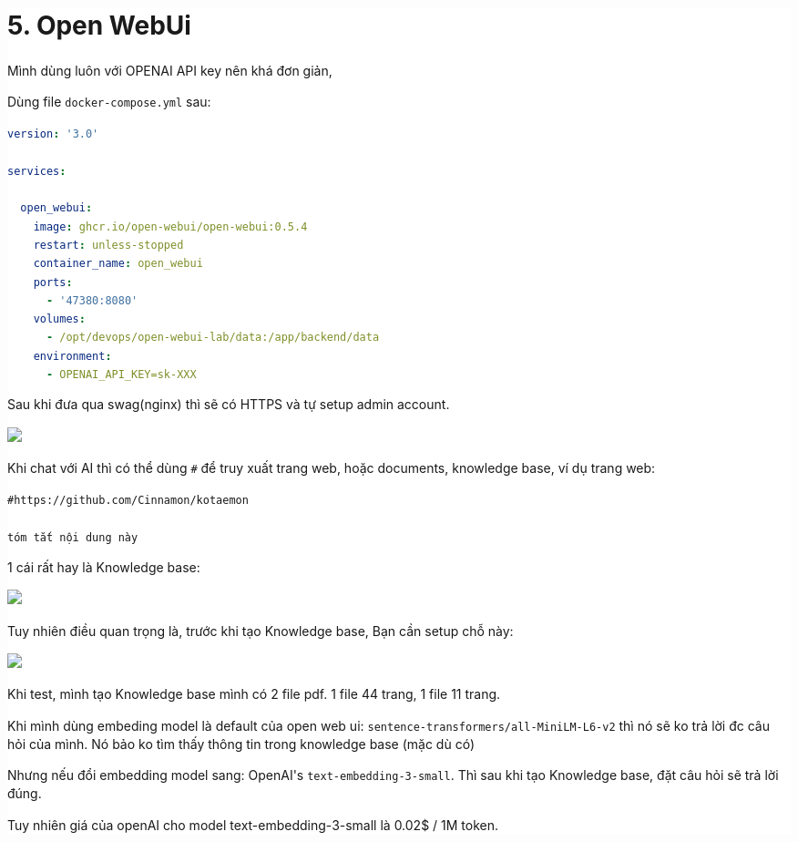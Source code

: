 # 5. Open WebUi

Mình dùng luôn với OPENAI API key nên khá đơn giản,

Dùng file `docker-compose.yml` sau:

```yml
version: '3.0'

services:
  
  open_webui:
    image: ghcr.io/open-webui/open-webui:0.5.4
    restart: unless-stopped
    container_name: open_webui
    ports:
      - '47380:8080'
    volumes:
      - /opt/devops/open-webui-lab/data:/app/backend/data
    environment:
      - OPENAI_API_KEY=sk-XXX

```

Sau khi đưa qua swag(nginx) thì sẽ có HTTPS và tự setup admin account.

![](https://d32yh8fbac5ivo.cloudfront.net/static/images/openwebui-dashboard.jpg)

Khi chat với AI thì có thể dùng `#` để truy xuất trang web, hoặc documents, knowledge base, ví dụ trang web:

```
#https://github.com/Cinnamon/kotaemon

tóm tắt nội dung này
```

1 cái rất hay là Knowledge base:

![](https://d32yh8fbac5ivo.cloudfront.net/static/images/openwebui-knowledge-base.jpg)

Tuy nhiên điều quan trọng là, trước khi tạo Knowledge base, Bạn cần setup chỗ này:

![](https://d32yh8fbac5ivo.cloudfront.net/static/images/openwebui-knowledge-base-embed-setup.jpg)

Khi test, mình tạo Knowledge base mình có 2 file pdf. 1 file 44 trang, 1 file 11 trang.

Khi mình dùng embeding model là default của open web ui: `sentence-transformers/all-MiniLM-L6-v2` thì nó sẽ ko trả lời đc câu hỏi của mình. Nó bảo ko tìm thấy thông tin trong knowledge base (mặc dù có)

Nhưng nếu đổi embedding model sang: OpenAI's `text-embedding-3-small`. Thì sau khi tạo Knowledge base, đặt câu hỏi sẽ trả lời đúng.

Tuy nhiên giá của openAI cho model text-embedding-3-small là 0.02$ / 1M token.
